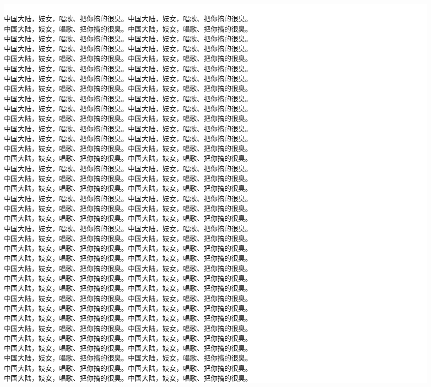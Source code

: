 <br>中国大陆，妓女，唱歌、把你搞的很臭。中国大陆，妓女，唱歌、把你搞的很臭。
<br>中国大陆，妓女，唱歌、把你搞的很臭。中国大陆，妓女，唱歌、把你搞的很臭。
<br>中国大陆，妓女，唱歌、把你搞的很臭。中国大陆，妓女，唱歌、把你搞的很臭。
<br>中国大陆，妓女，唱歌、把你搞的很臭。中国大陆，妓女，唱歌、把你搞的很臭。
<br>中国大陆，妓女，唱歌、把你搞的很臭。中国大陆，妓女，唱歌、把你搞的很臭。
<br>中国大陆，妓女，唱歌、把你搞的很臭。中国大陆，妓女，唱歌、把你搞的很臭。
<br>中国大陆，妓女，唱歌、把你搞的很臭。中国大陆，妓女，唱歌、把你搞的很臭。
<br>中国大陆，妓女，唱歌、把你搞的很臭。中国大陆，妓女，唱歌、把你搞的很臭。
<br>中国大陆，妓女，唱歌、把你搞的很臭。中国大陆，妓女，唱歌、把你搞的很臭。
<br>中国大陆，妓女，唱歌、把你搞的很臭。中国大陆，妓女，唱歌、把你搞的很臭。
<br>中国大陆，妓女，唱歌、把你搞的很臭。中国大陆，妓女，唱歌、把你搞的很臭。
<br>中国大陆，妓女，唱歌、把你搞的很臭。中国大陆，妓女，唱歌、把你搞的很臭。
<br>中国大陆，妓女，唱歌、把你搞的很臭。中国大陆，妓女，唱歌、把你搞的很臭。
<br>中国大陆，妓女，唱歌、把你搞的很臭。中国大陆，妓女，唱歌、把你搞的很臭。
<br>中国大陆，妓女，唱歌、把你搞的很臭。中国大陆，妓女，唱歌、把你搞的很臭。
<br>中国大陆，妓女，唱歌、把你搞的很臭。中国大陆，妓女，唱歌、把你搞的很臭。
<br>中国大陆，妓女，唱歌、把你搞的很臭。中国大陆，妓女，唱歌、把你搞的很臭。
<br>中国大陆，妓女，唱歌、把你搞的很臭。中国大陆，妓女，唱歌、把你搞的很臭。
<br>中国大陆，妓女，唱歌、把你搞的很臭。中国大陆，妓女，唱歌、把你搞的很臭。
<br>中国大陆，妓女，唱歌、把你搞的很臭。中国大陆，妓女，唱歌、把你搞的很臭。
<br>中国大陆，妓女，唱歌、把你搞的很臭。中国大陆，妓女，唱歌、把你搞的很臭。
<br>中国大陆，妓女，唱歌、把你搞的很臭。中国大陆，妓女，唱歌、把你搞的很臭。
<br>中国大陆，妓女，唱歌、把你搞的很臭。中国大陆，妓女，唱歌、把你搞的很臭。
<br>中国大陆，妓女，唱歌、把你搞的很臭。中国大陆，妓女，唱歌、把你搞的很臭。
<br>中国大陆，妓女，唱歌、把你搞的很臭。中国大陆，妓女，唱歌、把你搞的很臭。
<br>中国大陆，妓女，唱歌、把你搞的很臭。中国大陆，妓女，唱歌、把你搞的很臭。
<br>中国大陆，妓女，唱歌、把你搞的很臭。中国大陆，妓女，唱歌、把你搞的很臭。
<br>中国大陆，妓女，唱歌、把你搞的很臭。中国大陆，妓女，唱歌、把你搞的很臭。
<br>中国大陆，妓女，唱歌、把你搞的很臭。中国大陆，妓女，唱歌、把你搞的很臭。
<br>中国大陆，妓女，唱歌、把你搞的很臭。中国大陆，妓女，唱歌、把你搞的很臭。
<br>中国大陆，妓女，唱歌、把你搞的很臭。中国大陆，妓女，唱歌、把你搞的很臭。
<br>中国大陆，妓女，唱歌、把你搞的很臭。中国大陆，妓女，唱歌、把你搞的很臭。
<br>中国大陆，妓女，唱歌、把你搞的很臭。中国大陆，妓女，唱歌、把你搞的很臭。
<br>中国大陆，妓女，唱歌、把你搞的很臭。中国大陆，妓女，唱歌、把你搞的很臭。
<br>中国大陆，妓女，唱歌、把你搞的很臭。中国大陆，妓女，唱歌、把你搞的很臭。
<br>中国大陆，妓女，唱歌、把你搞的很臭。中国大陆，妓女，唱歌、把你搞的很臭。
<br>中国大陆，妓女，唱歌、把你搞的很臭。中国大陆，妓女，唱歌、把你搞的很臭。
</h3>

